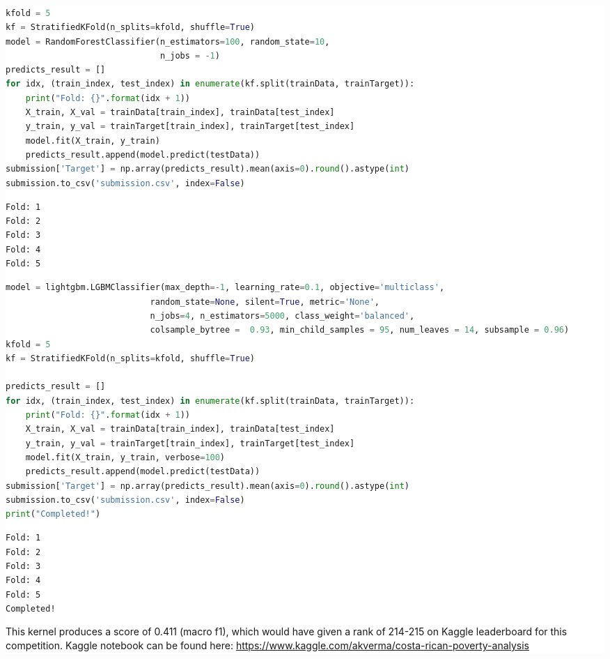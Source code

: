 
```python
kfold = 5
kf = StratifiedKFold(n_splits=kfold, shuffle=True)
model = RandomForestClassifier(n_estimators=100, random_state=10,
                               n_jobs = -1)
predicts_result = []
for idx, (train_index, test_index) in enumerate(kf.split(trainData, trainTarget)):
    print("Fold: {}".format(idx + 1))
    X_train, X_val = trainData[train_index], trainData[test_index]
    y_train, y_val = trainTarget[train_index], trainTarget[test_index]
    model.fit(X_train, y_train)
    predicts_result.append(model.predict(testData))
submission['Target'] = np.array(predicts_result).mean(axis=0).round().astype(int)
submission.to_csv('submission.csv', index=False)
```

    Fold: 1
    Fold: 2
    Fold: 3
    Fold: 4
    Fold: 5



```python
model = lightgbm.LGBMClassifier(max_depth=-1, learning_rate=0.1, objective='multiclass',
                             random_state=None, silent=True, metric='None',
                             n_jobs=4, n_estimators=5000, class_weight='balanced',
                             colsample_bytree =  0.93, min_child_samples = 95, num_leaves = 14, subsample = 0.96)
kfold = 5
kf = StratifiedKFold(n_splits=kfold, shuffle=True)

predicts_result = []
for idx, (train_index, test_index) in enumerate(kf.split(trainData, trainTarget)):
    print("Fold: {}".format(idx + 1))
    X_train, X_val = trainData[train_index], trainData[test_index]
    y_train, y_val = trainTarget[train_index], trainTarget[test_index]
    model.fit(X_train, y_train, verbose=100)
    predicts_result.append(model.predict(testData))
submission['Target'] = np.array(predicts_result).mean(axis=0).round().astype(int)
submission.to_csv('submission.csv', index=False)
print("Completed!")
```

    Fold: 1
    Fold: 2
    Fold: 3
    Fold: 4
    Fold: 5
    Completed!


This kernel produces a score of 0.411 (macro f1), which would have given a rank of 214-215 on Kaggle leaderboard for this competition. Kaggle notebook can be found here: https://www.kaggle.com/akverma/costa-rican-poverty-analysis
